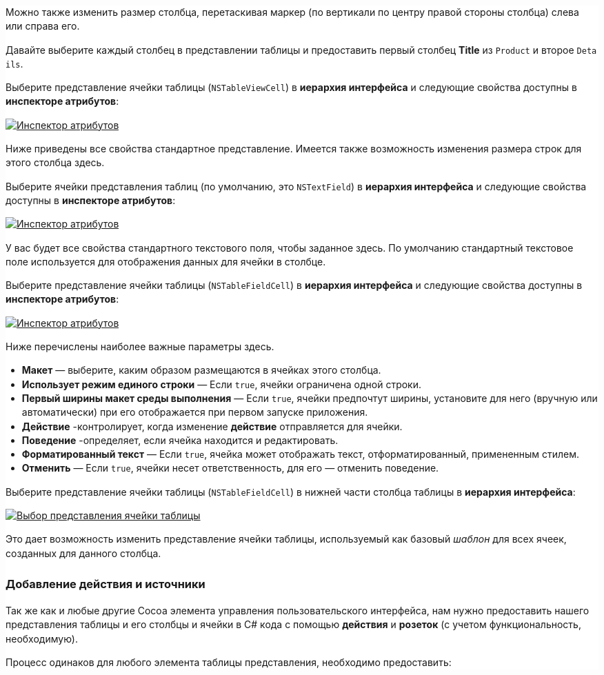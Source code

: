 Можно также изменить размер столбца, перетаскивая маркер (по вертикали по центру правой стороны столбца) слева или справа его.

Давайте выберите каждый столбец в представлении таблицы и предоставить первый столбец **Title** из `Product` и второе `Details`.

Выберите представление ячейки таблицы (`NSTableViewCell`) в **иерархия интерфейса** и следующие свойства доступны в **инспекторе атрибутов**:

[![](table-view-images/edit07.png "Инспектор атрибутов")](table-view-images/edit07.png#lightbox)

Ниже приведены все свойства стандартное представление. Имеется также возможность изменения размера строк для этого столбца здесь.

Выберите ячейки представления таблиц (по умолчанию, это `NSTextField`) в **иерархия интерфейса** и следующие свойства доступны в **инспекторе атрибутов**:

[![](table-view-images/edit08.png "Инспектор атрибутов")](table-view-images/edit08.png#lightbox)

У вас будет все свойства стандартного текстового поля, чтобы заданное здесь. По умолчанию стандартный текстовое поле используется для отображения данных для ячейки в столбце.

Выберите представление ячейки таблицы (`NSTableFieldCell`) в **иерархия интерфейса** и следующие свойства доступны в **инспекторе атрибутов**:

[![](table-view-images/edit09.png "Инспектор атрибутов")](table-view-images/edit09.png#lightbox)

Ниже перечислены наиболее важные параметры здесь.

- **Макет** — выберите, каким образом размещаются в ячейках этого столбца.
- **Использует режим единого строки** — Если `true`, ячейки ограничена одной строки.
- **Первый ширины макет среды выполнения** — Если `true`, ячейки предпочтут ширины, установите для него (вручную или автоматически) при его отображается при первом запуске приложения.
- **Действие** -контролирует, когда изменение **действие** отправляется для ячейки.
- **Поведение** -определяет, если ячейка находится и редактировать.
- **Форматированный текст** — Если `true`, ячейка может отображать текст, отформатированный, примененным стилем.
- **Отменить** — Если `true`, ячейки несет ответственность, для его — отменить поведение.

Выберите представление ячейки таблицы (`NSTableFieldCell`) в нижней части столбца таблицы в **иерархия интерфейса**:

[![](table-view-images/edit10.png "Выбор представления ячейки таблицы")](table-view-images/edit10.png#lightbox)

Это дает возможность изменить представление ячейки таблицы, используемый как базовый _шаблон_ для всех ячеек, созданных для данного столбца.

<a name="Adding_Actions_and_Outlets" />

### <a name="adding-actions-and-outlets"></a>Добавление действия и источники

Так же как и любые другие Cocoa элемента управления пользовательского интерфейса, нам нужно предоставить нашего представления таблицы и его столбцы и ячейки в C# кода с помощью **действия** и **розеток** (с учетом функциональность, необходимую).

Процесс одинаков для любого элемента таблицы представления, необходимо предоставить:
